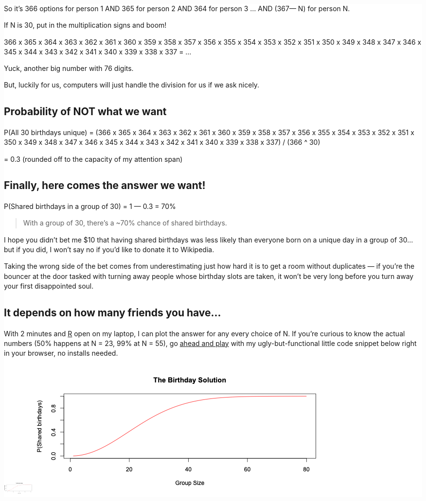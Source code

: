 So it’s 366 options for person 1 AND 365 for person 2 AND 364 for person 3 … AND (367— N) for person N.

If N is 30, put in the multiplication signs and boom!

366 x 365 x 364 x 363 x 362 x 361 x 360 x 359 x 358 x 357 x 356 x 355 x 354 x 353 x 352 x 351 x 350 x 349 x 348 x 347 x 346 x 345 x 344 x 343 x 342 x 341 x 340 x 339 x 338 x 337 = …

Yuck, another big number with 76 digits.

But, luckily for us, computers will just handle the division for us if we ask nicely.

## Probability of NOT what we want

P(All 30 birthdays unique) = (366 x 365 x 364 x 363 x 362 x 361 x 360 x 359 x 358 x 357 x 356 x 355 x 354 x 353 x 352 x 351 x 350 x 349 x 348 x 347 x 346 x 345 x 344 x 343 x 342 x 341 x 340 x 339 x 338 x 337) / (366 ^ 30)

= 0.3 (rounded off to the capacity of my attention span)

## Finally, here comes the answer we want!

P(Shared birthdays in a group of 30) = 1 — 0.3 = 70%
> With a group of 30, there’s a ~70% chance of shared birthdays.

I hope you didn’t bet me $10 that having shared birthdays was less likely than everyone born on a unique day in a group of 30… but if you did, I won’t say no if you’d like to donate it to Wikipedia.

Taking the wrong side of the bet comes from underestimating just how hard it is to get a room without duplicates — if you’re the bouncer at the door tasked with turning away people whose birthday slots are taken, it won’t be very long before you turn away your first disappointed soul.

## It depends on how many friends you have…

With 2 minutes and [R](http://bit.ly/vanillar) open on my laptop, I can plot the answer for any every choice of N. If you’re curious to know the actual numbers (50% happens at N = 23, 99% at N = 55), go [ahead and play](https://rdrr.io/snippets/) with my ugly-but-functional little code snippet below right in your browser, no installs needed.

![0*GtYc_-c6tHBvutAp.jpg](../_resources/09e3aa0b3da3125b999e9a9320e0a2d6.png)
![1*1G0w49kxLoMiz_k42FcFug.png](../_resources/5066ad3e31c6d7fad28e2116b9979d69.png)

